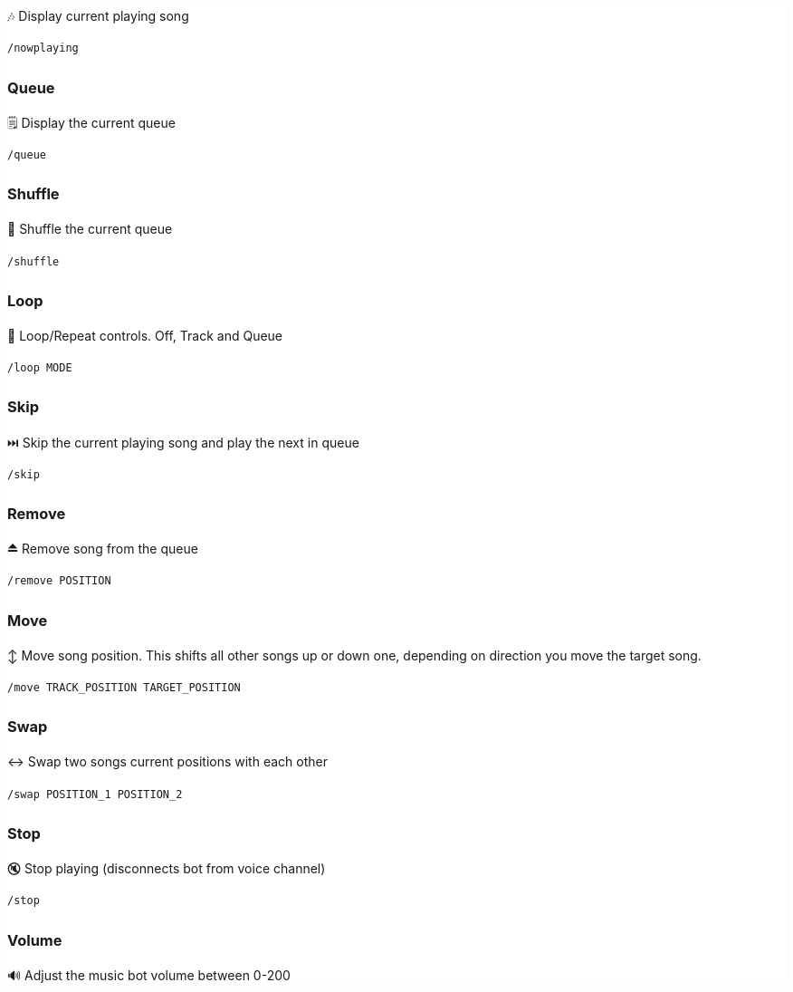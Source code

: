 🎶 Display current playing song

`/nowplaying`

### Queue

🗒️ Display the current queue

`/queue`

### Shuffle

🔀 Shuffle the current queue

`/shuffle`

### Loop

🔁 Loop/Repeat controls. Off, Track and Queue

`/loop MODE`

### Skip

⏭️ Skip the current playing song and play the next in queue

`/skip`

### Remove

⏏ Remove song from the queue

`/remove POSITION`

### Move

↕ Move song position. This shifts all other songs up or down one, depending on direction you move the target song.

`/move TRACK_POSITION TARGET_POSITION`

### Swap

↔️ Swap two songs current positions with each other

`/swap POSITION_1 POSITION_2`

### Stop

🔇 Stop playing (disconnects bot from voice channel)

`/stop`

### Volume

🔊 Adjust the music bot volume between 0-200

